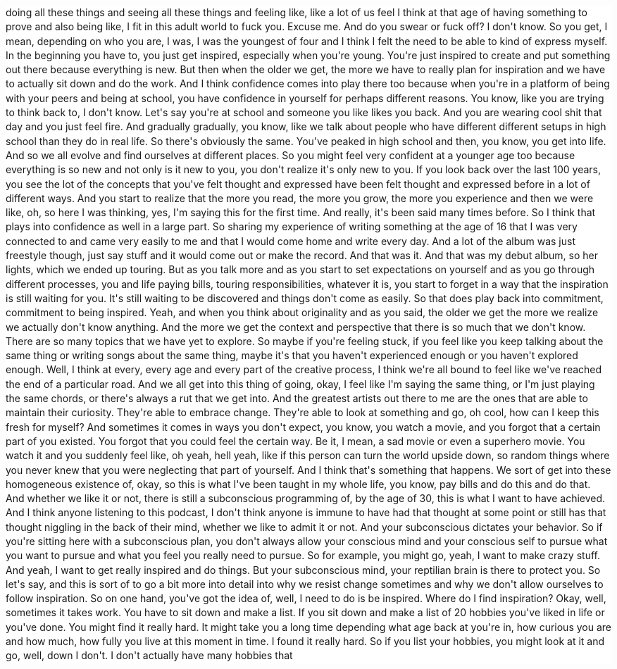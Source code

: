 doing all these things and seeing all these things and feeling like, like a lot of us feel I think at that age of having something to prove and also being like, I fit in this adult world to fuck you. Excuse me. And do you swear or fuck off? I don't know. So you get, I mean, depending on who you are, I was, I was the youngest of four and I think I felt the need to be able to kind of express myself. In the beginning you have to, you just get inspired, especially when you're young. You're just inspired to create and put something out there because everything is new. But then when the older we get, the more we have to really plan for inspiration and we have to actually sit down and do the work. And I think confidence comes into play there too because when you're in a platform of being with your peers and being at school, you have confidence in yourself for perhaps different reasons. You know, like you are trying to think back to, I don't know. Let's say you're at school and someone you like likes you back. And you are wearing cool shit that day and you just feel fire. And gradually gradually, you know, like we talk about people who have different different setups in high school than they do in real life. So there's obviously the same. You've peaked in high school and then, you know, you get into life. And so we all evolve and find ourselves at different places. So you might feel very confident at a younger age too because everything is so new and not only is it new to you, you don't realize it's only new to you. If you look back over the last 100 years, you see the lot of the concepts that you've felt thought and expressed have been felt thought and expressed before in a lot of different ways. And you start to realize that the more you read, the more you grow, the more you experience and then we were like, oh, so here I was thinking, yes, I'm saying this for the first time. And really, it's been said many times before. So I think that plays into confidence as well in a large part. So sharing my experience of writing something at the age of 16 that I was very connected to and came very easily to me and that I would come home and write every day. And a lot of the album was just freestyle though, just say stuff and it would come out or make the record. And that was it. And that was my debut album, so her lights, which we ended up touring. But as you talk more and as you start to set expectations on yourself and as you go through different processes, you and life paying bills, touring responsibilities, whatever it is, you start to forget in a way that the inspiration is still waiting for you. It's still waiting to be discovered and things don't come as easily. So that does play back into commitment, commitment to being inspired. Yeah, and when you think about originality and as you said, the older we get the more we realize we actually don't know anything. And the more we get the context and perspective that there is so much that we don't know. There are so many topics that we have yet to explore. So maybe if you're feeling stuck, if you feel like you keep talking about the same thing or writing songs about the same thing, maybe it's that you haven't experienced enough or you haven't explored enough. Well, I think at every, every age and every part of the creative process, I think we're all bound to feel like we've reached the end of a particular road. And we all get into this thing of going, okay, I feel like I'm saying the same thing, or I'm just playing the same chords, or there's always a rut that we get into. And the greatest artists out there to me are the ones that are able to maintain their curiosity. They're able to embrace change. They're able to look at something and go, oh cool, how can I keep this fresh for myself? And sometimes it comes in ways you don't expect, you know, you watch a movie, and you forgot that a certain part of you existed. You forgot that you could feel the certain way. Be it, I mean, a sad movie or even a superhero movie. You watch it and you suddenly feel like, oh yeah, hell yeah, like if this person can turn the world upside down, so random things where you never knew that you were neglecting that part of yourself. And I think that's something that happens. We sort of get into these homogeneous existence of, okay, so this is what I've been taught in my whole life, you know, pay bills and do this and do that. And whether we like it or not, there is still a subconscious programming of, by the age of 30, this is what I want to have achieved. And I think anyone listening to this podcast, I don't think anyone is immune to have had that thought at some point or still has that thought niggling in the back of their mind, whether we like to admit it or not. And your subconscious dictates your behavior. So if you're sitting here with a subconscious plan, you don't always allow your conscious mind and your conscious self to pursue what you want to pursue and what you feel you really need to pursue. So for example, you might go, yeah, I want to make crazy stuff. And yeah, I want to get really inspired and do things. But your subconscious mind, your reptilian brain is there to protect you. So let's say, and this is sort of to go a bit more into detail into why we resist change sometimes and why we don't allow ourselves to follow inspiration. So on one hand, you've got the idea of, well, I need to do is be inspired. Where do I find inspiration? Okay, well, sometimes it takes work. You have to sit down and make a list. If you sit down and make a list of 20 hobbies you've liked in life or you've done. You might find it really hard. It might take you a long time depending what age back at you're in, how curious you are and how much, how fully you live at this moment in time. I found it really hard. So if you list your hobbies, you might look at it and go, well, down I don't. I don't actually have many hobbies that